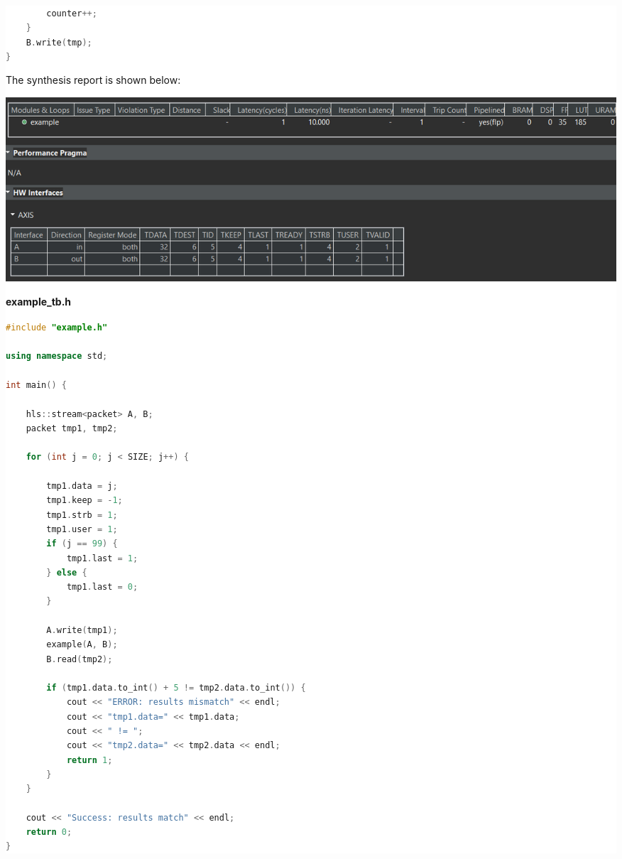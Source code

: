 ```c++
    	counter++;
    }
    B.write(tmp);
}
```

The synthesis report is shown below:

<div align=center><img src="Images/13/7.PNG" alt="drawing" width="1000"/></div>

**example_tb.h**
```c++
#include "example.h"

using namespace std;

int main() {

    hls::stream<packet> A, B;
    packet tmp1, tmp2;

    for (int j = 0; j < SIZE; j++) {

        tmp1.data = j;
        tmp1.keep = -1;
        tmp1.strb = 1;
        tmp1.user = 1;
        if (j == 99) {
            tmp1.last = 1;
        } else {
            tmp1.last = 0;
        }

        A.write(tmp1);
        example(A, B);
        B.read(tmp2);

        if (tmp1.data.to_int() + 5 != tmp2.data.to_int()) {
            cout << "ERROR: results mismatch" << endl;
            cout << "tmp1.data=" << tmp1.data;
            cout << " != ";
            cout << "tmp2.data=" << tmp2.data << endl;
            return 1;
        }
    }

    cout << "Success: results match" << endl;
    return 0;
}
```